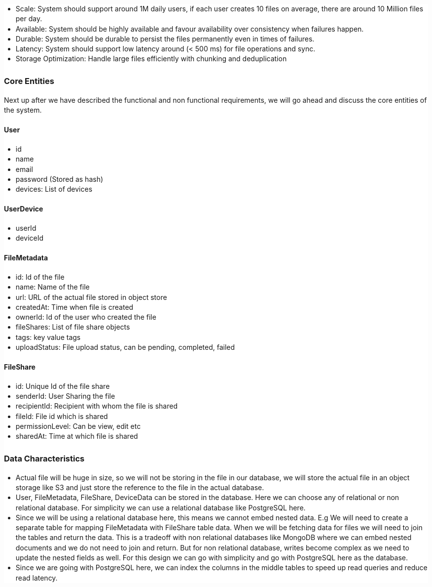 - Scale: System should support around 1M daily users, if each user creates 10 files on average, there are around 10 Million files per day.
- Available: System should be highly available and favour availability over consistency when failures happen.
- Durable: System should be durable to persist the files permanently even in times of failures.
- Latency: System should support low latency around (< 500 ms) for file operations and sync.
- Storage Optimization: Handle large files efficiently with chunking and deduplication

### Core Entities

Next up after we have described the functional and non functional requirements, we will go ahead and discuss the core entities of the system.

#### User

- id
- name
- email
- password (Stored as hash)
- devices: List of devices

#### UserDevice

- userId
- deviceId

#### FileMetadata

- id: Id of the file
- name: Name of the file
- url: URL of the actual file stored in object store
- createdAt: Time when file is created
- ownerId: Id of the user who created the file
- fileShares: List of file share objects
- tags: key value tags
- uploadStatus: File upload status, can be pending, completed, failed

#### FileShare

- id: Unique Id of the file share
- senderId: User Sharing the file
- recipientId: Recipient with whom the file is shared
- fileId: File id which is shared
- permissionLevel: Can be view, edit etc
- sharedAt: Time at which file is shared

### Data Characteristics

- Actual file will be huge in size, so we will not be storing in the file in our database, we will store the actual file in an object storage like S3 and just store the reference to the file in the actual database.
- User, FileMetadata, FileShare, DeviceData can be stored in the database. Here we can choose any of relational or non relational database. For simplicity we can use a relational database like PostgreSQL here.
- Since we will be using a relational database here, this means we cannot embed nested data. E.g We will need to create a separate table for mapping FileMetadata with FileShare table data. When we will be fetching data for files we will need to join the tables and return the data. This is a tradeoff with non relational databases like MongoDB where we can embed nested documents and we do not need to join and return. But for non relational database, writes become complex as we need to update the nested fields as well. For this design we can go with simplicity and go with PostgreSQL here as the database.
- Since we are going with PostgreSQL here, we can index the columns in the middle tables to speed up read queries and reduce read latency.
